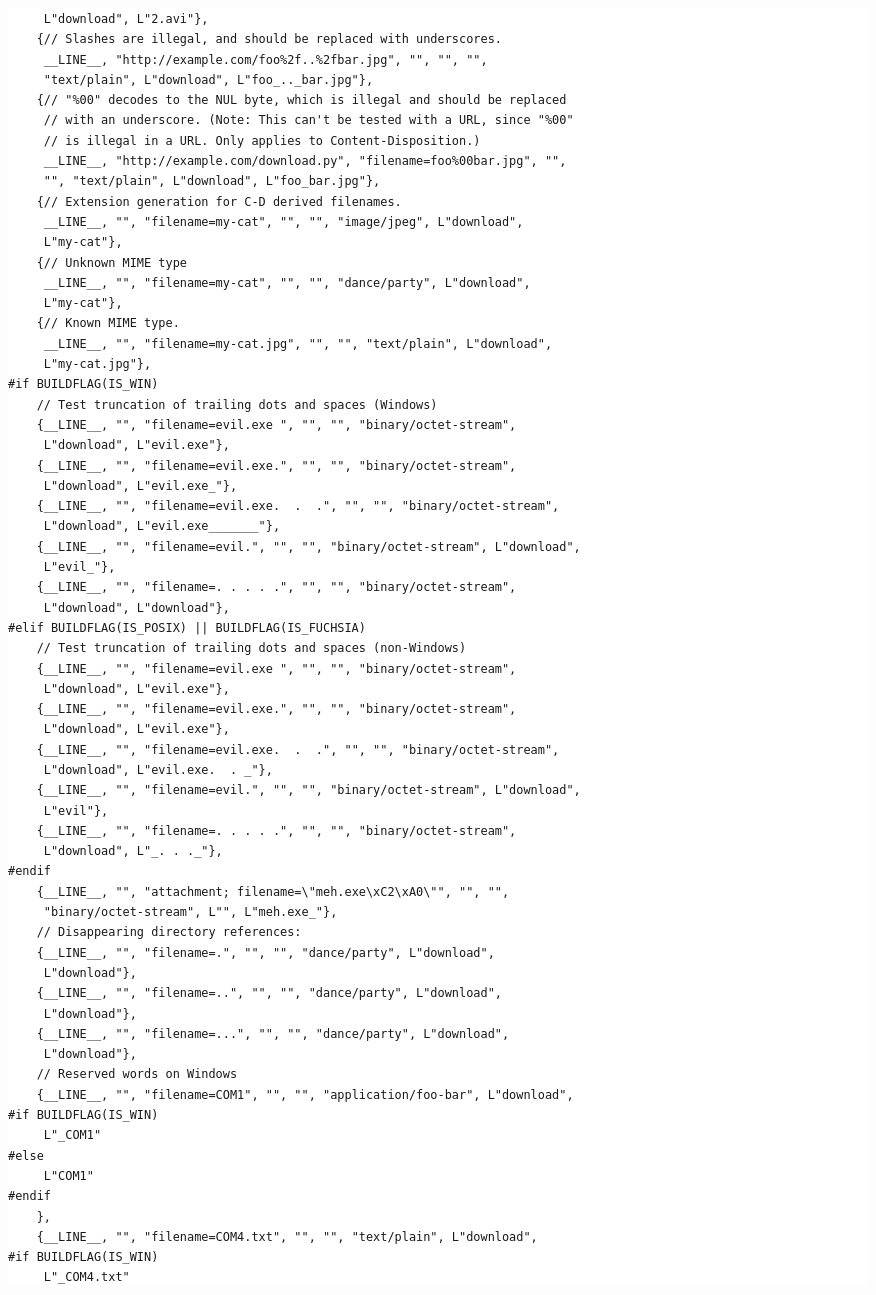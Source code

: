 ```
     L"download", L"2.avi"},
    {// Slashes are illegal, and should be replaced with underscores.
     __LINE__, "http://example.com/foo%2f..%2fbar.jpg", "", "", "",
     "text/plain", L"download", L"foo_.._bar.jpg"},
    {// "%00" decodes to the NUL byte, which is illegal and should be replaced
     // with an underscore. (Note: This can't be tested with a URL, since "%00"
     // is illegal in a URL. Only applies to Content-Disposition.)
     __LINE__, "http://example.com/download.py", "filename=foo%00bar.jpg", "",
     "", "text/plain", L"download", L"foo_bar.jpg"},
    {// Extension generation for C-D derived filenames.
     __LINE__, "", "filename=my-cat", "", "", "image/jpeg", L"download",
     L"my-cat"},
    {// Unknown MIME type
     __LINE__, "", "filename=my-cat", "", "", "dance/party", L"download",
     L"my-cat"},
    {// Known MIME type.
     __LINE__, "", "filename=my-cat.jpg", "", "", "text/plain", L"download",
     L"my-cat.jpg"},
#if BUILDFLAG(IS_WIN)
    // Test truncation of trailing dots and spaces (Windows)
    {__LINE__, "", "filename=evil.exe ", "", "", "binary/octet-stream",
     L"download", L"evil.exe"},
    {__LINE__, "", "filename=evil.exe.", "", "", "binary/octet-stream",
     L"download", L"evil.exe_"},
    {__LINE__, "", "filename=evil.exe.  .  .", "", "", "binary/octet-stream",
     L"download", L"evil.exe_______"},
    {__LINE__, "", "filename=evil.", "", "", "binary/octet-stream", L"download",
     L"evil_"},
    {__LINE__, "", "filename=. . . . .", "", "", "binary/octet-stream",
     L"download", L"download"},
#elif BUILDFLAG(IS_POSIX) || BUILDFLAG(IS_FUCHSIA)
    // Test truncation of trailing dots and spaces (non-Windows)
    {__LINE__, "", "filename=evil.exe ", "", "", "binary/octet-stream",
     L"download", L"evil.exe"},
    {__LINE__, "", "filename=evil.exe.", "", "", "binary/octet-stream",
     L"download", L"evil.exe"},
    {__LINE__, "", "filename=evil.exe.  .  .", "", "", "binary/octet-stream",
     L"download", L"evil.exe.  . _"},
    {__LINE__, "", "filename=evil.", "", "", "binary/octet-stream", L"download",
     L"evil"},
    {__LINE__, "", "filename=. . . . .", "", "", "binary/octet-stream",
     L"download", L"_. . ._"},
#endif
    {__LINE__, "", "attachment; filename=\"meh.exe\xC2\xA0\"", "", "",
     "binary/octet-stream", L"", L"meh.exe_"},
    // Disappearing directory references:
    {__LINE__, "", "filename=.", "", "", "dance/party", L"download",
     L"download"},
    {__LINE__, "", "filename=..", "", "", "dance/party", L"download",
     L"download"},
    {__LINE__, "", "filename=...", "", "", "dance/party", L"download",
     L"download"},
    // Reserved words on Windows
    {__LINE__, "", "filename=COM1", "", "", "application/foo-bar", L"download",
#if BUILDFLAG(IS_WIN)
     L"_COM1"
#else
     L"COM1"
#endif
    },
    {__LINE__, "", "filename=COM4.txt", "", "", "text/plain", L"download",
#if BUILDFLAG(IS_WIN)
     L"_COM4.txt"
```